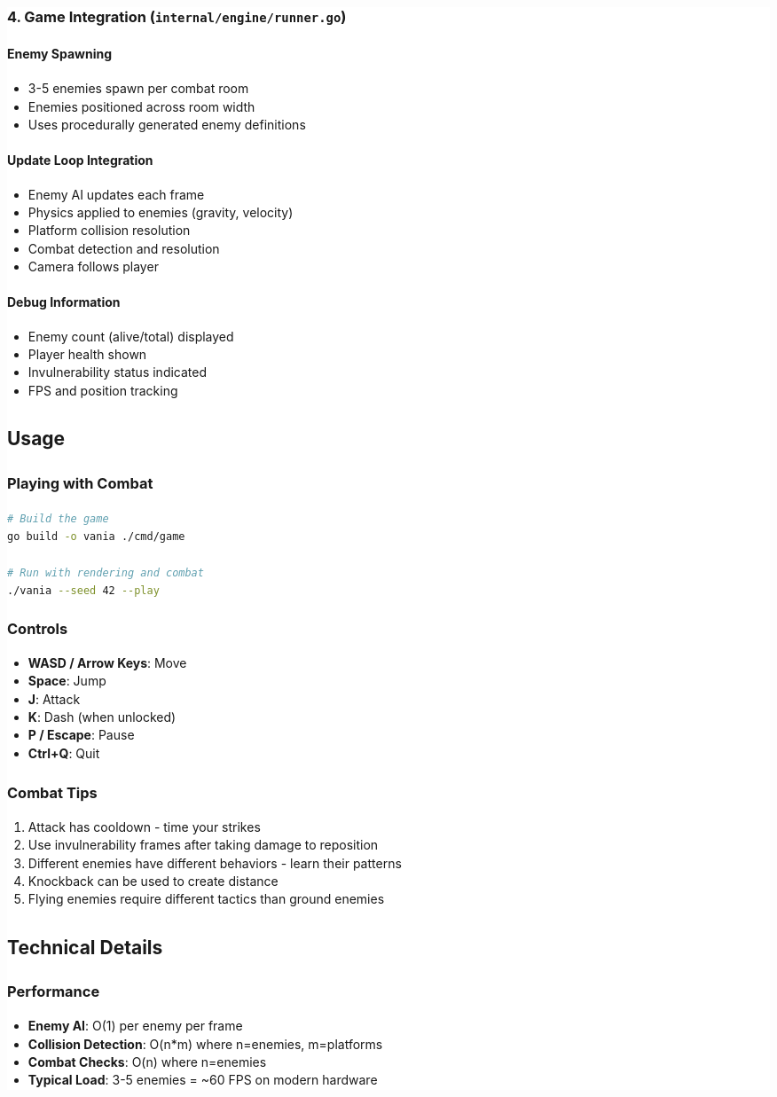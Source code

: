 ### 4. Game Integration (`internal/engine/runner.go`)

#### Enemy Spawning
- 3-5 enemies spawn per combat room
- Enemies positioned across room width
- Uses procedurally generated enemy definitions

#### Update Loop Integration
- Enemy AI updates each frame
- Physics applied to enemies (gravity, velocity)
- Platform collision resolution
- Combat detection and resolution
- Camera follows player

#### Debug Information
- Enemy count (alive/total) displayed
- Player health shown
- Invulnerability status indicated
- FPS and position tracking

## Usage

### Playing with Combat

```bash
# Build the game
go build -o vania ./cmd/game

# Run with rendering and combat
./vania --seed 42 --play
```

### Controls
- **WASD / Arrow Keys**: Move
- **Space**: Jump
- **J**: Attack
- **K**: Dash (when unlocked)
- **P / Escape**: Pause
- **Ctrl+Q**: Quit

### Combat Tips
1. Attack has cooldown - time your strikes
2. Use invulnerability frames after taking damage to reposition
3. Different enemies have different behaviors - learn their patterns
4. Knockback can be used to create distance
5. Flying enemies require different tactics than ground enemies

## Technical Details

### Performance
- **Enemy AI**: O(1) per enemy per frame
- **Collision Detection**: O(n*m) where n=enemies, m=platforms
- **Combat Checks**: O(n) where n=enemies
- **Typical Load**: 3-5 enemies = ~60 FPS on modern hardware
